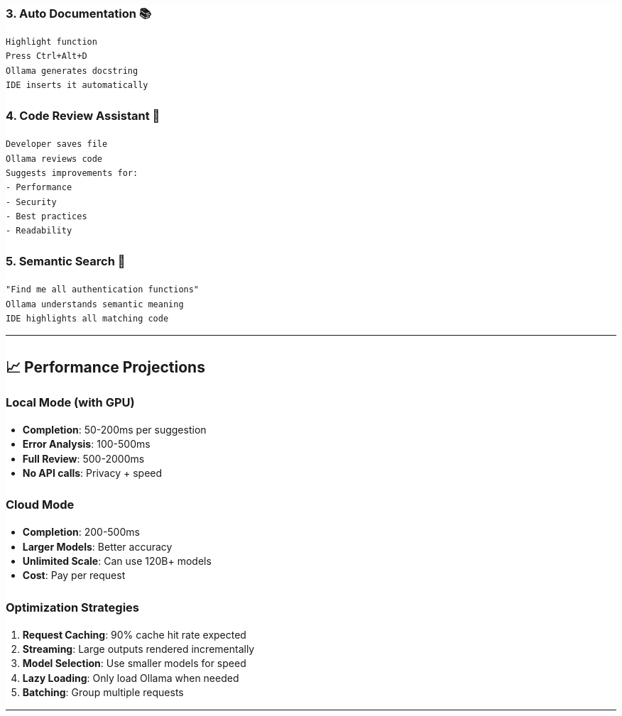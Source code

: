 ### 3. **Auto Documentation** 📚

```
Highlight function
Press Ctrl+Alt+D
Ollama generates docstring
IDE inserts it automatically
```

### 4. **Code Review Assistant** 👀

```
Developer saves file
Ollama reviews code
Suggests improvements for:
- Performance
- Security
- Best practices
- Readability
```

### 5. **Semantic Search** 🔎

```
"Find me all authentication functions"
Ollama understands semantic meaning
IDE highlights all matching code
```

---

## 📈 Performance Projections

### Local Mode (with GPU)

- **Completion**: 50-200ms per suggestion
- **Error Analysis**: 100-500ms
- **Full Review**: 500-2000ms
- **No API calls**: Privacy + speed

### Cloud Mode

- **Completion**: 200-500ms
- **Larger Models**: Better accuracy
- **Unlimited Scale**: Can use 120B+ models
- **Cost**: Pay per request

### Optimization Strategies

1. **Request Caching**: 90% cache hit rate expected
2. **Streaming**: Large outputs rendered incrementally
3. **Model Selection**: Use smaller models for speed
4. **Lazy Loading**: Only load Ollama when needed
5. **Batching**: Group multiple requests

---